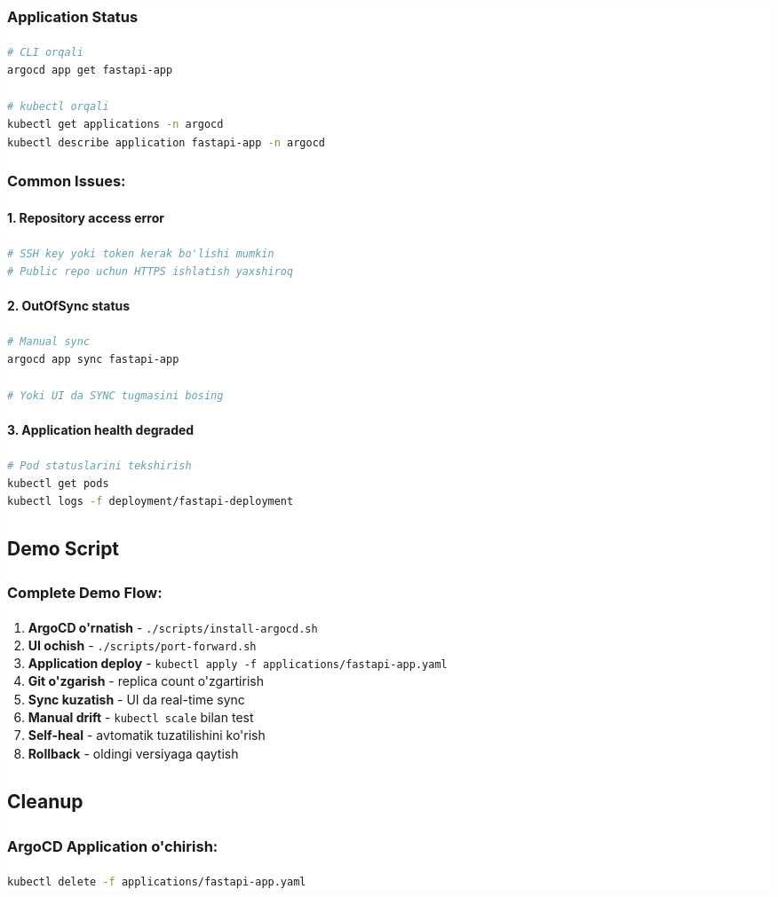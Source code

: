 ### Application Status
```bash
# CLI orqali
argocd app get fastapi-app

# kubectl orqali
kubectl get applications -n argocd
kubectl describe application fastapi-app -n argocd
```

### Common Issues:

#### 1. **Repository access error**
```bash
# SSH key yoki token kerak bo'lishi mumkin
# Public repo uchun HTTPS ishlatish yaxshiroq
```

#### 2. **OutOfSync status**
```bash
# Manual sync
argocd app sync fastapi-app

# Yoki UI da SYNC tugmasini bosing
```

#### 3. **Application health degraded**
```bash
# Pod statuslarini tekshirish
kubectl get pods
kubectl logs -f deployment/fastapi-deployment
```

## Demo Script

### Complete Demo Flow:
1. **ArgoCD o'rnatish** - `./scripts/install-argocd.sh`
2. **UI ochish** - `./scripts/port-forward.sh` 
3. **Application deploy** - `kubectl apply -f applications/fastapi-app.yaml`
4. **Git o'zgarish** - replica count o'zgartirish
5. **Sync kuzatish** - UI da real-time sync
6. **Manual drift** - `kubectl scale` bilan test
7. **Self-heal** - avtomatik tuzatilishini ko'rish
8. **Rollback** - oldingi versiyaga qaytish

## Cleanup

### ArgoCD Application o'chirish:
```bash
kubectl delete -f applications/fastapi-app.yaml
```

